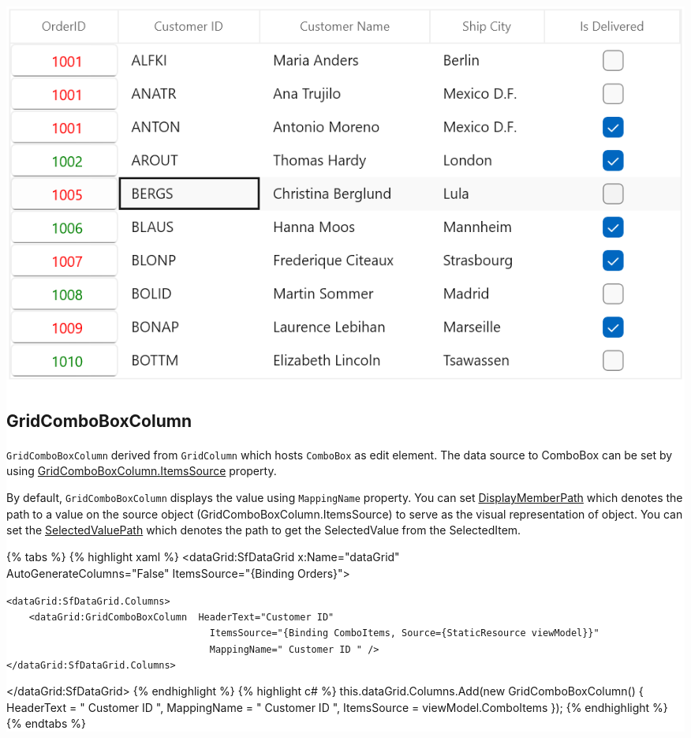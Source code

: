 
<img src="Column-Types_images/winui-datagrid-cell-and-edit-template.png" alt="Cell and Edit Template in WinUI DataGrid Column" width="100%" Height="Auto"/>

## GridComboBoxColumn

`GridComboBoxColumn` derived from `GridColumn` which hosts `ComboBox` as edit element. The data source to ComboBox can be set by using [GridComboBoxColumn.ItemsSource](https://help.syncfusion.com/cr/winui/Syncfusion.UI.Xaml.DataGrid.GridComboBoxColumn.html#Syncfusion_UI_Xaml_DataGrid_GridComboBoxColumn_ItemsSource) property.

By default, `GridComboBoxColumn` displays the value using `MappingName` property. You can set [DisplayMemberPath](https://help.syncfusion.com/cr/winui/Syncfusion.UI.Xaml.DataGrid.GridComboBoxColumn.html#Syncfusion_UI_Xaml_DataGrid_GridComboBoxColumn_DisplayMemberPath) which denotes the path to a value on the source object (GridComboBoxColumn.ItemsSource) to serve as the visual representation of object. You can set the [SelectedValuePath](https://help.syncfusion.com/cr/winui/Syncfusion.UI.Xaml.DataGrid.GridComboBoxColumn.html#Syncfusion_UI_Xaml_DataGrid_GridComboBoxColumn_SelectedValuePath) which denotes the path to get the SelectedValue from the SelectedItem. 

{% tabs %}
{% highlight xaml %}
<dataGrid:SfDataGrid x:Name="dataGrid"                                                                       
                       AutoGenerateColumns="False" 
                       ItemsSource="{Binding Orders}">
                       
    <dataGrid:SfDataGrid.Columns> 
        <dataGrid:GridComboBoxColumn  HeaderText="Customer ID"
                                        ItemsSource="{Binding ComboItems, Source={StaticResource viewModel}}"
                                        MappingName=" Customer ID " />
    </dataGrid:SfDataGrid.Columns> 
</dataGrid:SfDataGrid>
{% endhighlight %}
{% highlight c# %}
this.dataGrid.Columns.Add(new GridComboBoxColumn() { HeaderText = " Customer ID ", MappingName = " Customer ID ", ItemsSource = viewModel.ComboItems });
{% endhighlight %}
{% endtabs %}
